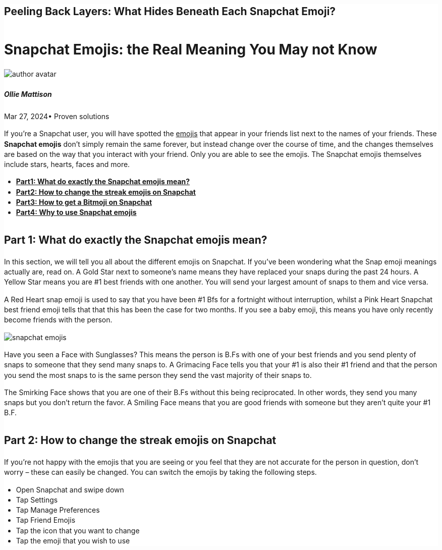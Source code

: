 ## Peeling Back Layers: What Hides Beneath Each Snapchat Emoji?

# Snapchat Emojis: the Real Meaning You May not Know

![author avatar](https://images.wondershare.com/filmora/article-images/ollie-mattison.jpg)

##### Ollie Mattison

 Mar 27, 2024• Proven solutions

If you’re a Snapchat user, you will have spotted the [emojis](https://tools.techidaily.com/wondershare/filmora/download/) that appear in your friends list next to the names of your friends. These **Snapchat emojis** don’t simply remain the same forever, but instead change over the course of time, and the changes themselves are based on the way that you interact with your friend. Only you are able to see the emojis. The Snapchat emojis themselves include stars, hearts, faces and more.

* [**Part1: What do exactly the Snapchat emojis mean?**](#part1)
* [**Part2: How to change the streak emojis on Snapchat**](#part2)
* [**Part3: How to get a Bitmoji on Snapchat**](#part3)
* [**Part4: Why to use Snapchat emojis**](#part4)

## Part 1: What do exactly the Snapchat emojis mean?

In this section, we will tell you all about the different emojis on Snapchat. If you’ve been wondering what the Snap emoji meanings actually are, read on. A Gold Star next to someone’s name means they have replaced your snaps during the past 24 hours. A Yellow Star means you are #1 best friends with one another. You will send your largest amount of snaps to them and vice versa.

A Red Heart snap emoji is used to say that you have been #1 Bfs for a fortnight without interruption, whilst a Pink Heart Snapchat best friend emoji tells that that this has been the case for two months. If you see a baby emoji, this means you have only recently become friends with the person.

![snapchat emojis](https://images.wondershare.com/filmora/article-images/snapchat-emojis.JPG)

Have you seen a Face with Sunglasses? This means the person is B.Fs with one of your best friends and you send plenty of snaps to someone that they send many snaps to. A Grimacing Face tells you that your #1 is also their #1 friend and that the person you send the most snaps to is the same person they send the vast majority of their snaps to.

The Smirking Face shows that you are one of their B.Fs without this being reciprocated. In other words, they send you many snaps but you don’t return the favor. A Smiling Face means that you are good friends with someone but they aren’t quite your #1 B.F.

## Part 2: How to change the streak emojis on Snapchat

If you’re not happy with the emojis that you are seeing or you feel that they are not accurate for the person in question, don’t worry – these can easily be changed. You can switch the emojis by taking the following steps.

* Open Snapchat and swipe down
* Tap Settings
* Tap Manage Preferences
* Tap Friend Emojis
* Tap the icon that you want to change
* Tap the emoji that you wish to use
